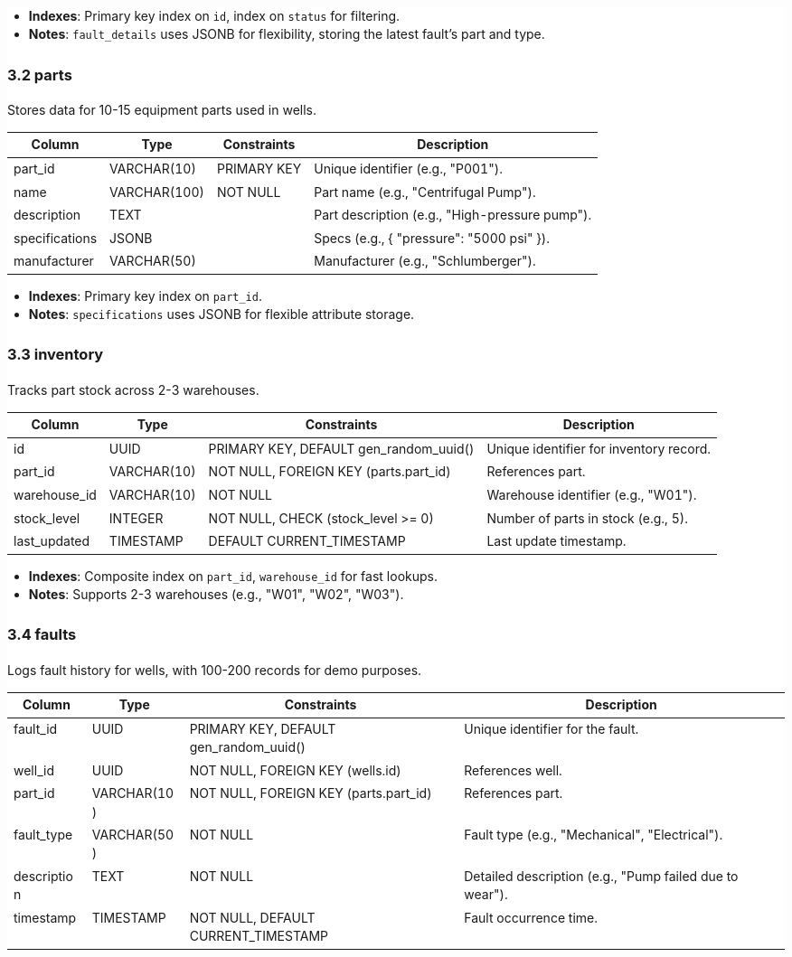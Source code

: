 - **Indexes**: Primary key index on `id`, index on `status` for filtering.
- **Notes**: `fault_details` uses JSONB for flexibility, storing the latest fault’s part and type.

### 3.2 parts

Stores data for 10-15 equipment parts used in wells.

| Column         | Type          | Constraints           | Description                                      |
|----------------|---------------|-----------------------|--------------------------------------------------|
| part_id        | VARCHAR(10)   | PRIMARY KEY           | Unique identifier (e.g., "P001").                |
| name           | VARCHAR(100)  | NOT NULL              | Part name (e.g., "Centrifugal Pump").            |
| description    | TEXT          |                       | Part description (e.g., "High-pressure pump").   |
| specifications | JSONB         |                       | Specs (e.g., { "pressure": "5000 psi" }).       |
| manufacturer   | VARCHAR(50)   |                       | Manufacturer (e.g., "Schlumberger").             |

- **Indexes**: Primary key index on `part_id`.
- **Notes**: `specifications` uses JSONB for flexible attribute storage.

### 3.3 inventory

Tracks part stock across 2-3 warehouses.

| Column         | Type          | Constraints           | Description                                      |
|----------------|---------------|-----------------------|--------------------------------------------------|
| id             | UUID          | PRIMARY KEY, DEFAULT gen_random_uuid() | Unique identifier for inventory record.         |
| part_id        | VARCHAR(10)   | NOT NULL, FOREIGN KEY (parts.part_id) | References part.                                |
| warehouse_id   | VARCHAR(10)   | NOT NULL              | Warehouse identifier (e.g., "W01").              |
| stock_level    | INTEGER       | NOT NULL, CHECK (stock_level >= 0) | Number of parts in stock (e.g., 5).             |
| last_updated   | TIMESTAMP     | DEFAULT CURRENT_TIMESTAMP | Last update timestamp.                          |

- **Indexes**: Composite index on `part_id`, `warehouse_id` for fast lookups.
- **Notes**: Supports 2-3 warehouses (e.g., "W01", "W02", "W03").

### 3.4 faults

Logs fault history for wells, with 100-200 records for demo purposes.

| Column         | Type          | Constraints           | Description                                      |
|----------------|---------------|-----------------------|--------------------------------------------------|
| fault_id       | UUID          | PRIMARY KEY, DEFAULT gen_random_uuid() | Unique identifier for the fault.                |
| well_id        | UUID          | NOT NULL, FOREIGN KEY (wells.id) | References well.                                |
| part_id        | VARCHAR(10)   | NOT NULL, FOREIGN KEY (parts.part_id) | References part.                                |
| fault_type     | VARCHAR(50)   | NOT NULL              | Fault type (e.g., "Mechanical", "Electrical").   |
| description    | TEXT          | NOT NULL              | Detailed description (e.g., "Pump failed due to wear"). |
| timestamp      | TIMESTAMP     | NOT NULL, DEFAULT CURRENT_TIMESTAMP | Fault occurrence time.                          |
